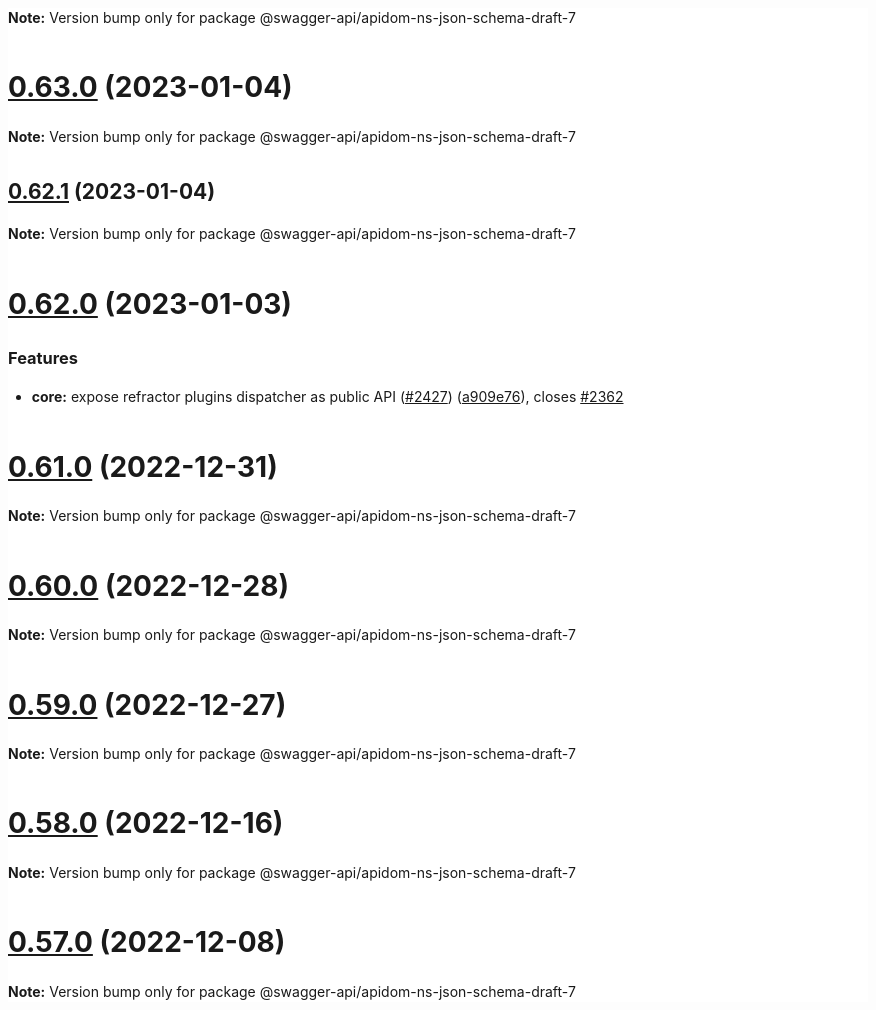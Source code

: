 **Note:** Version bump only for package @swagger-api/apidom-ns-json-schema-draft-7

# [0.63.0](https://github.com/swagger-api/apidom/compare/v0.62.1...v0.63.0) (2023-01-04)

**Note:** Version bump only for package @swagger-api/apidom-ns-json-schema-draft-7

## [0.62.1](https://github.com/swagger-api/apidom/compare/v0.62.0...v0.62.1) (2023-01-04)

**Note:** Version bump only for package @swagger-api/apidom-ns-json-schema-draft-7

# [0.62.0](https://github.com/swagger-api/apidom/compare/v0.61.0...v0.62.0) (2023-01-03)

### Features

- **core:** expose refractor plugins dispatcher as public API ([#2427](https://github.com/swagger-api/apidom/issues/2427)) ([a909e76](https://github.com/swagger-api/apidom/commit/a909e76c78bc952f1b8f64691cd6b943b957a786)), closes [#2362](https://github.com/swagger-api/apidom/issues/2362)

# [0.61.0](https://github.com/swagger-api/apidom/compare/v0.60.0...v0.61.0) (2022-12-31)

**Note:** Version bump only for package @swagger-api/apidom-ns-json-schema-draft-7

# [0.60.0](https://github.com/swagger-api/apidom/compare/v0.59.0...v0.60.0) (2022-12-28)

**Note:** Version bump only for package @swagger-api/apidom-ns-json-schema-draft-7

# [0.59.0](https://github.com/swagger-api/apidom/compare/v0.58.0...v0.59.0) (2022-12-27)

**Note:** Version bump only for package @swagger-api/apidom-ns-json-schema-draft-7

# [0.58.0](https://github.com/swagger-api/apidom/compare/v0.57.0...v0.58.0) (2022-12-16)

**Note:** Version bump only for package @swagger-api/apidom-ns-json-schema-draft-7

# [0.57.0](https://github.com/swagger-api/apidom/compare/v0.56.3...v0.57.0) (2022-12-08)

**Note:** Version bump only for package @swagger-api/apidom-ns-json-schema-draft-7
